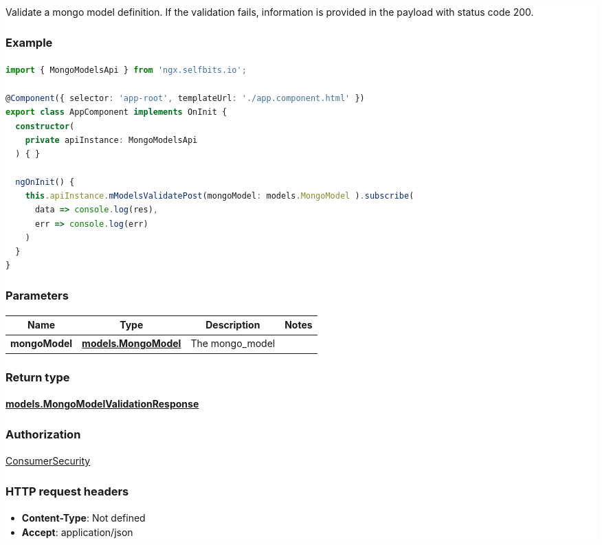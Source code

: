 

Validate a mongo model definition. If the validation fails, information is provided in the payload with status code 200.

### Example
```typescript
import { MongoModelsApi } from 'ngx.selfbits.io';

@Component({ selector: 'app-root', templateUrl: './app.component.html' })
export class AppComponent implements OnInit {
  constructor(
    private apiInstance: MongoModelsApi
  ) { }

  ngOnInit() {
    this.apiInstance.mModelsValidatePost(mongoModel: models.MongoModel ).subscribe(
      data => console.log(res),
      err => console.log(err)
    )
  }
}
```

### Parameters

Name | Type | Description  | Notes
------------- | ------------- | ------------- | -------------
 **mongoModel** | [**models.MongoModel**](MongoModel.md)| The mongo_model | 

### Return type

[**models.MongoModelValidationResponse**](models.MongoModelValidationResponse.md)

### Authorization

[ConsumerSecurity](../README.md#ConsumerSecurity)

### HTTP request headers

 - **Content-Type**: Not defined
 - **Accept**: application/json

